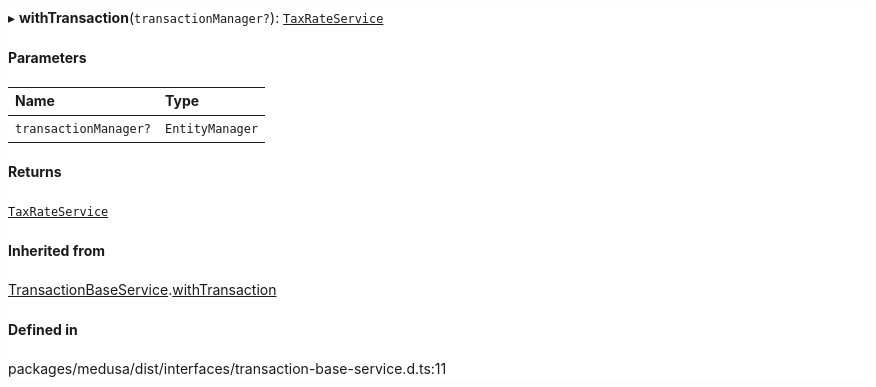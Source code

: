 ▸ **withTransaction**(`transactionManager?`): [`TaxRateService`](internal-8.internal.TaxRateService.md)

#### Parameters

| Name | Type |
| :------ | :------ |
| `transactionManager?` | `EntityManager` |

#### Returns

[`TaxRateService`](internal-8.internal.TaxRateService.md)

#### Inherited from

[TransactionBaseService](internal-8.internal.TransactionBaseService.md).[withTransaction](internal-8.internal.TransactionBaseService.md#withtransaction)

#### Defined in

packages/medusa/dist/interfaces/transaction-base-service.d.ts:11
